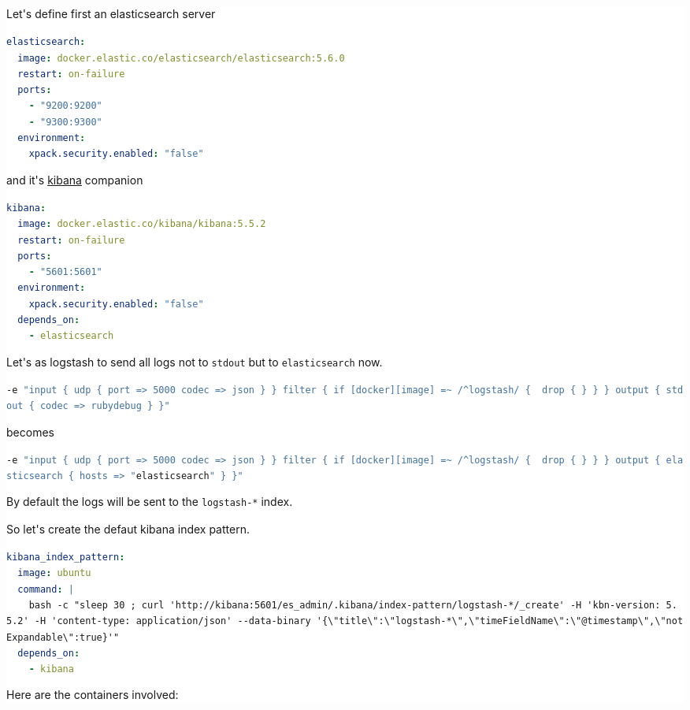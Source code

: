 Let's define first an elasticsearch server

```yaml
elasticsearch:
  image: docker.elastic.co/elasticsearch/elasticsearch:5.6.0
  restart: on-failure
  ports:
    - "9200:9200"
    - "9300:9300"
  environment:
    xpack.security.enabled: "false"
```

and it's [kibana](https://www.elastic.co/guide/en/kibana/current/index.html) companion

```yaml
kibana:
  image: docker.elastic.co/kibana/kibana:5.5.2
  restart: on-failure
  ports:
    - "5601:5601"
  environment:
    xpack.security.enabled: "false"
  depends_on:
    - elasticsearch
```

Let's as logstash to send all logs not to `stdout` but to `elasticsearch` now.

```bash
-e "input { udp { port => 5000 codec => json } } filter { if [docker][image] =~ /^logstash/ {  drop { } } } output { stdout { codec => rubydebug } }"
```

becomes

```bash
-e "input { udp { port => 5000 codec => json } } filter { if [docker][image] =~ /^logstash/ {  drop { } } } output { elasticsearch { hosts => "elasticsearch" } }"
```

By default the logs will be sent to the `logstash-*` index.

So let's create the defaut kibana index pattern.

```yaml
kibana_index_pattern:
  image: ubuntu
  command: |
    bash -c "sleep 30 ; curl 'http://kibana:5601/es_admin/.kibana/index-pattern/logstash-*/_create' -H 'kbn-version: 5.5.2' -H 'content-type: application/json' --data-binary '{\"title\":\"logstash-*\",\"timeFieldName\":\"@timestamp\",\"notExpandable\":true}'"
  depends_on:
    - kibana
```

Here are the containers involved:
